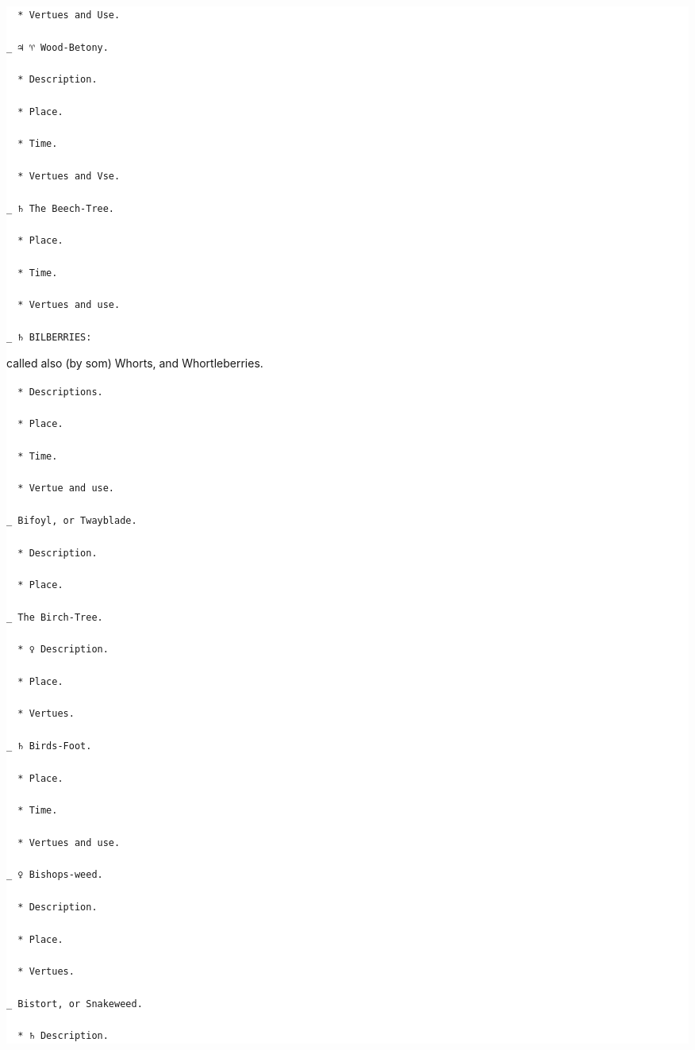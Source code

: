       * Vertues and Use.

    _ ♃ ♈ Wood-Betony.

      * Description.

      * Place.

      * Time.

      * Vertues and Vse.

    _ ♄ The Beech-Tree.

      * Place.

      * Time.

      * Vertues and use.

    _ ♄ BILBERRIES:
called also (by som)
Whorts, and Whortleberries.

      * Descriptions.

      * Place.

      * Time.

      * Vertue and use.

    _ Bifoyl, or Twayblade.

      * Description.

      * Place.

    _ The Birch-Tree.

      * ♀ Description.

      * Place.

      * Vertues.

    _ ♄ Birds-Foot.

      * Place.

      * Time.

      * Vertues and use.

    _ ♀ Bishops-weed.

      * Description.

      * Place.

      * Vertues.

    _ Bistort, or Snakeweed.

      * ♄ Description.
